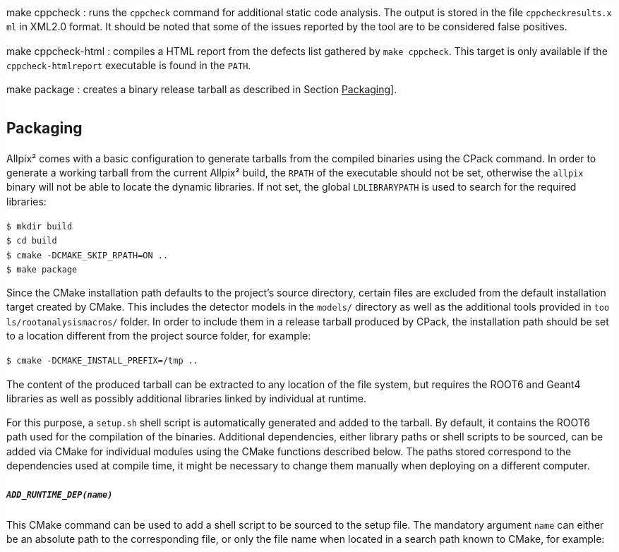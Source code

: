 <span>make cppcheck</span>
:   runs the `cppcheck` command for additional static code analysis. The
    output is stored in the file `cppcheckresults.xml` in XML2.0 format.
    It should be noted that some of the issues reported by the tool are
    to be considered false positives.

<span>make cppcheck-html</span>
:   compiles a HTML report from the defects list gathered by
    `make cppcheck`. This target is only available if the
    `cppcheck-htmlreport` executable is found in the `PATH`.

<span>make package</span>
:   creates a binary release tarball as described in
    Section [Packaging](testing.md#packaging)].

Packaging 
---------

Allpix² comes with a basic configuration to generate tarballs from the
compiled binaries using the CPack command. In order to generate a
working tarball from the current Allpix² build, the `RPATH` of the
executable should not be set, otherwise the `allpix` binary will not be
able to locate the dynamic libraries. If not set, the global
`LDLIBRARYPATH` is used to search for the required libraries:

    $ mkdir build
    $ cd build
    $ cmake -DCMAKE_SKIP_RPATH=ON ..
    $ make package

Since the CMake installation path defaults to the project’s source
directory, certain files are excluded from the default installation
target created by CMake. This includes the detector models in the
`models/` directory as well as the additional tools provided in
`tools/rootanalysismacros/` folder. In order to include them in a
release tarball produced by CPack, the installation path should be set
to a location different from the project source folder, for example:

    $ cmake -DCMAKE_INSTALL_PREFIX=/tmp ..

The content of the produced tarball can be extracted to any location of
the file system, but requires the ROOT6 and Geant4 libraries as well as
possibly additional libraries linked by individual at runtime.

For this purpose, a `setup.sh` shell script is automatically generated
and added to the tarball. By default, it contains the ROOT6 path used
for the compilation of the binaries. Additional dependencies, either
library paths or shell scripts to be sourced, can be added via CMake for
individual modules using the CMake functions described below. The paths
stored correspond to the dependencies used at compile time, it might be
necessary to change them manually when deploying on a different
computer.

##### `ADD_RUNTIME_DEP(name)`

This CMake command can be used to add a shell script to be sourced to
the setup file. The mandatory argument `name` can either be an absolute
path to the corresponding file, or only the file name when located in a
search path known to CMake, for example:
